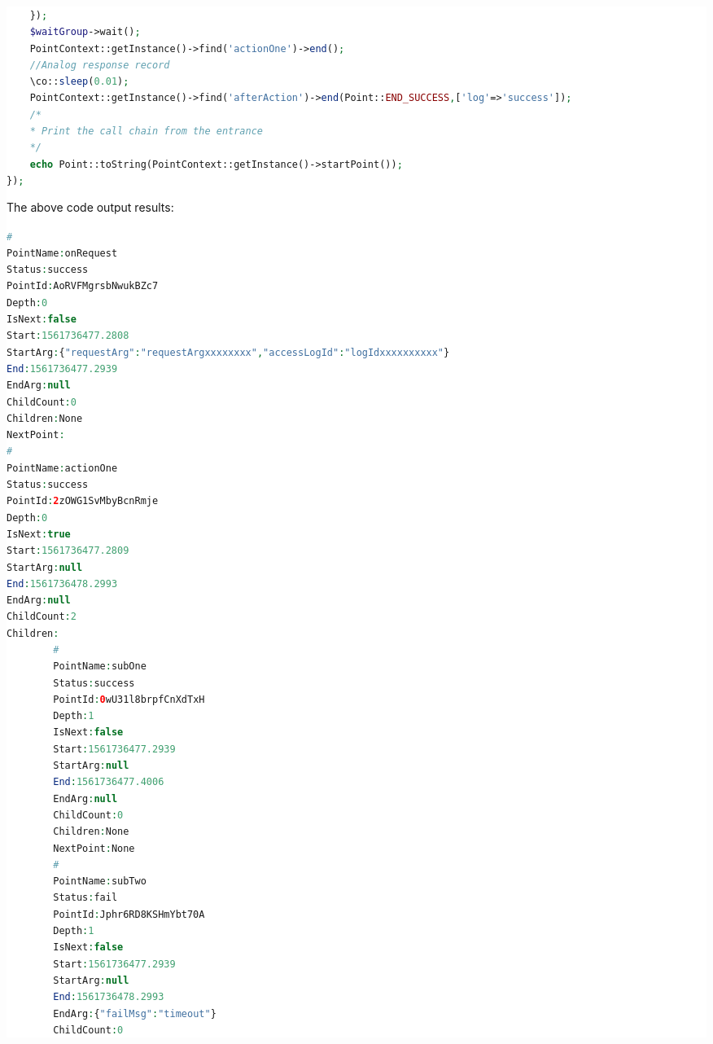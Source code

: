 ```php
    });
    $waitGroup->wait();
    PointContext::getInstance()->find('actionOne')->end();
    //Analog response record
    \co::sleep(0.01);
    PointContext::getInstance()->find('afterAction')->end(Point::END_SUCCESS,['log'=>'success']);
    /*
    * Print the call chain from the entrance
    */
    echo Point::toString(PointContext::getInstance()->startPoint());
});
```

The above code output results:
```php
#
PointName:onRequest
Status:success
PointId:AoRVFMgrsbNwukBZc7
Depth:0
IsNext:false
Start:1561736477.2808
StartArg:{"requestArg":"requestArgxxxxxxxx","accessLogId":"logIdxxxxxxxxxx"}
End:1561736477.2939
EndArg:null
ChildCount:0
Children:None
NextPoint:
#
PointName:actionOne
Status:success
PointId:2zOWG1SvMbyBcnRmje
Depth:0
IsNext:true
Start:1561736477.2809
StartArg:null
End:1561736478.2993
EndArg:null
ChildCount:2
Children:
        #
        PointName:subOne
        Status:success
        PointId:0wU31l8brpfCnXdTxH
        Depth:1
        IsNext:false
        Start:1561736477.2939
        StartArg:null
        End:1561736477.4006
        EndArg:null
        ChildCount:0
        Children:None
        NextPoint:None
        #
        PointName:subTwo
        Status:fail
        PointId:Jphr6RD8KSHmYbt70A
        Depth:1
        IsNext:false
        Start:1561736477.2939
        StartArg:null
        End:1561736478.2993
        EndArg:{"failMsg":"timeout"}
        ChildCount:0
```